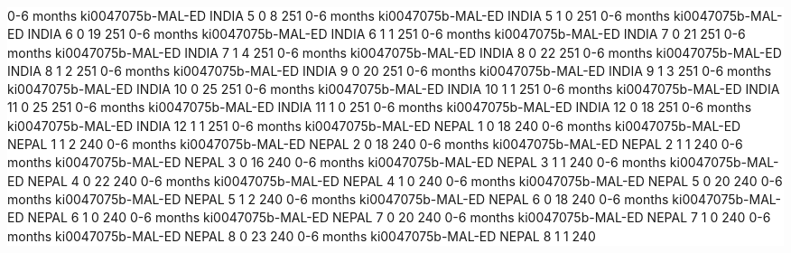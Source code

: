 0-6 months    ki0047075b-MAL-ED          INDIA                          5                0        8     251
0-6 months    ki0047075b-MAL-ED          INDIA                          5                1        0     251
0-6 months    ki0047075b-MAL-ED          INDIA                          6                0       19     251
0-6 months    ki0047075b-MAL-ED          INDIA                          6                1        1     251
0-6 months    ki0047075b-MAL-ED          INDIA                          7                0       21     251
0-6 months    ki0047075b-MAL-ED          INDIA                          7                1        4     251
0-6 months    ki0047075b-MAL-ED          INDIA                          8                0       22     251
0-6 months    ki0047075b-MAL-ED          INDIA                          8                1        2     251
0-6 months    ki0047075b-MAL-ED          INDIA                          9                0       20     251
0-6 months    ki0047075b-MAL-ED          INDIA                          9                1        3     251
0-6 months    ki0047075b-MAL-ED          INDIA                          10               0       25     251
0-6 months    ki0047075b-MAL-ED          INDIA                          10               1        1     251
0-6 months    ki0047075b-MAL-ED          INDIA                          11               0       25     251
0-6 months    ki0047075b-MAL-ED          INDIA                          11               1        0     251
0-6 months    ki0047075b-MAL-ED          INDIA                          12               0       18     251
0-6 months    ki0047075b-MAL-ED          INDIA                          12               1        1     251
0-6 months    ki0047075b-MAL-ED          NEPAL                          1                0       18     240
0-6 months    ki0047075b-MAL-ED          NEPAL                          1                1        2     240
0-6 months    ki0047075b-MAL-ED          NEPAL                          2                0       18     240
0-6 months    ki0047075b-MAL-ED          NEPAL                          2                1        1     240
0-6 months    ki0047075b-MAL-ED          NEPAL                          3                0       16     240
0-6 months    ki0047075b-MAL-ED          NEPAL                          3                1        1     240
0-6 months    ki0047075b-MAL-ED          NEPAL                          4                0       22     240
0-6 months    ki0047075b-MAL-ED          NEPAL                          4                1        0     240
0-6 months    ki0047075b-MAL-ED          NEPAL                          5                0       20     240
0-6 months    ki0047075b-MAL-ED          NEPAL                          5                1        2     240
0-6 months    ki0047075b-MAL-ED          NEPAL                          6                0       18     240
0-6 months    ki0047075b-MAL-ED          NEPAL                          6                1        0     240
0-6 months    ki0047075b-MAL-ED          NEPAL                          7                0       20     240
0-6 months    ki0047075b-MAL-ED          NEPAL                          7                1        0     240
0-6 months    ki0047075b-MAL-ED          NEPAL                          8                0       23     240
0-6 months    ki0047075b-MAL-ED          NEPAL                          8                1        1     240